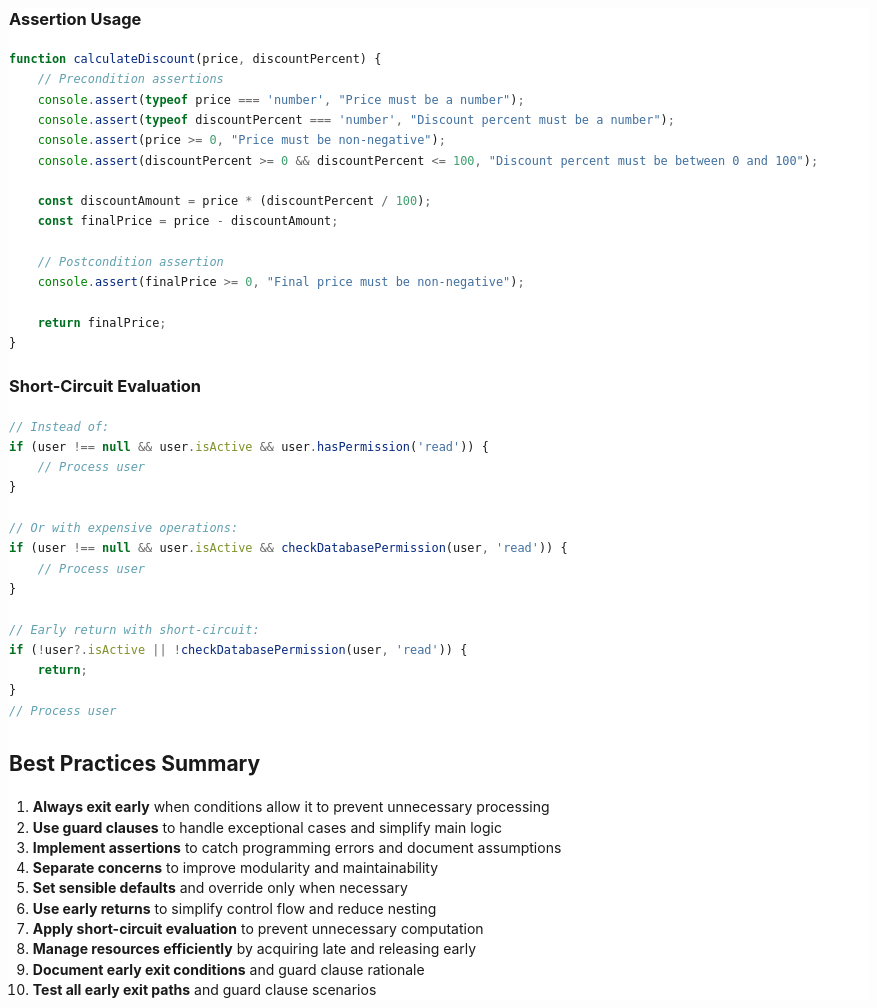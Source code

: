 ### Assertion Usage

```javascript
function calculateDiscount(price, discountPercent) {
    // Precondition assertions
    console.assert(typeof price === 'number', "Price must be a number");
    console.assert(typeof discountPercent === 'number', "Discount percent must be a number");
    console.assert(price >= 0, "Price must be non-negative");
    console.assert(discountPercent >= 0 && discountPercent <= 100, "Discount percent must be between 0 and 100");
    
    const discountAmount = price * (discountPercent / 100);
    const finalPrice = price - discountAmount;
    
    // Postcondition assertion
    console.assert(finalPrice >= 0, "Final price must be non-negative");
    
    return finalPrice;
}
```

### Short-Circuit Evaluation

```javascript
// Instead of:
if (user !== null && user.isActive && user.hasPermission('read')) {
    // Process user
}

// Or with expensive operations:
if (user !== null && user.isActive && checkDatabasePermission(user, 'read')) {
    // Process user
}

// Early return with short-circuit:
if (!user?.isActive || !checkDatabasePermission(user, 'read')) {
    return;
}
// Process user
```

## Best Practices Summary

1. **Always exit early** when conditions allow it to prevent unnecessary processing
2. **Use guard clauses** to handle exceptional cases and simplify main logic
3. **Implement assertions** to catch programming errors and document assumptions
4. **Separate concerns** to improve modularity and maintainability
5. **Set sensible defaults** and override only when necessary
6. **Use early returns** to simplify control flow and reduce nesting
7. **Apply short-circuit evaluation** to prevent unnecessary computation
8. **Manage resources efficiently** by acquiring late and releasing early
9. **Document early exit conditions** and guard clause rationale
10. **Test all early exit paths** and guard clause scenarios

